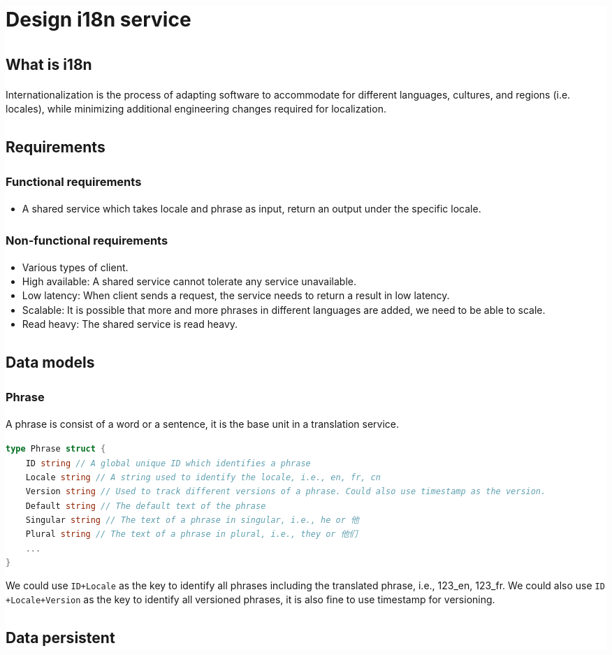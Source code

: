 # Design i18n service

## What is i18n

Internationalization is the process of adapting software to accommodate for different languages, cultures, and regions
(i.e. locales), while minimizing additional engineering changes required for localization.

## Requirements

### Functional requirements

- A shared service which takes locale and phrase as input, return an output under the specific locale.

### Non-functional requirements

- Various types of client.
- High available: A shared service cannot tolerate any service unavailable.
- Low latency: When client sends a request, the service needs to return a result in low latency.
- Scalable: It is possible that more and more phrases in different languages are added, we need to be able to scale.
- Read heavy: The shared service is read heavy.

## Data models

### Phrase

A phrase is consist of a word or a sentence, it is the base unit in a translation service.

```go
type Phrase struct {
	ID string // A global unique ID which identifies a phrase
	Locale string // A string used to identify the locale, i.e., en, fr, cn
	Version string // Used to track different versions of a phrase. Could also use timestamp as the version.
	Default string // The default text of the phrase
	Singular string // The text of a phrase in singular, i.e., he or 他
	Plural string // The text of a phrase in plural, i.e., they or 他们
	...
}
```

We could use `ID+Locale` as the key to identify all phrases including the translated phrase, i.e., 123_en, 123_fr. We could
also use `ID+Locale+Version` as the key to identify all versioned phrases, it is also fine to use timestamp for versioning.

## Data persistent
